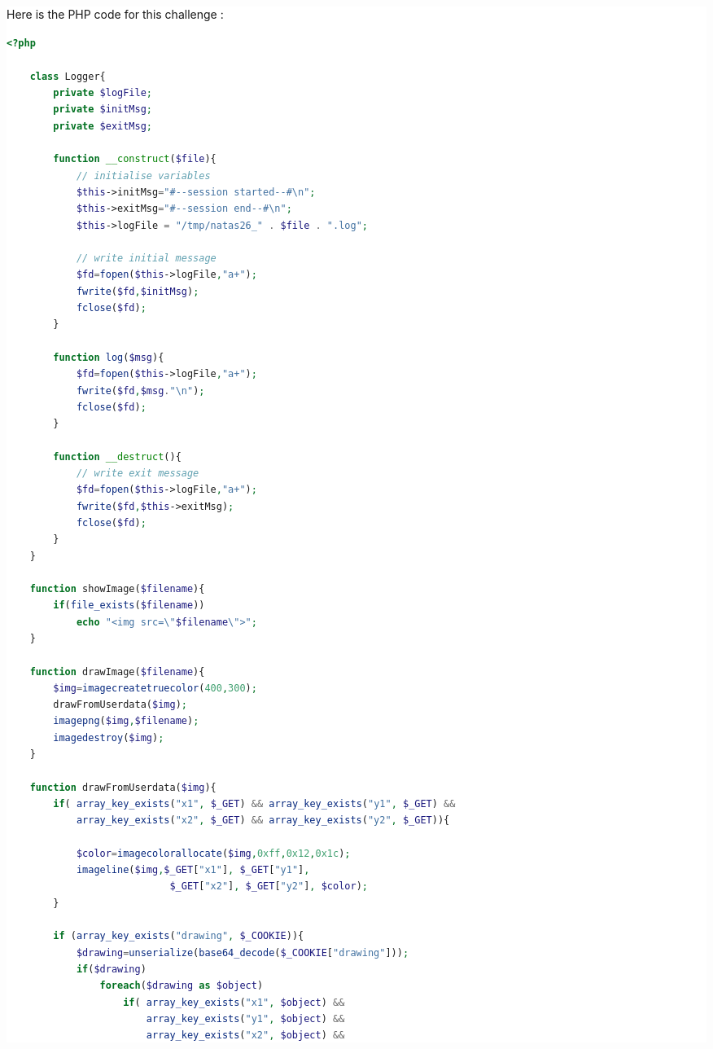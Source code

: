 Here is the PHP code for this challenge :

```php
<?php
    
    class Logger{
        private $logFile;
        private $initMsg;
        private $exitMsg;
      
        function __construct($file){
            // initialise variables
            $this->initMsg="#--session started--#\n";
            $this->exitMsg="#--session end--#\n";
            $this->logFile = "/tmp/natas26_" . $file . ".log";
      
            // write initial message
            $fd=fopen($this->logFile,"a+");
            fwrite($fd,$initMsg);
            fclose($fd);
        }                       
      
        function log($msg){
            $fd=fopen($this->logFile,"a+");
            fwrite($fd,$msg."\n");
            fclose($fd);
        }                       
      
        function __destruct(){
            // write exit message
            $fd=fopen($this->logFile,"a+");
            fwrite($fd,$this->exitMsg);
            fclose($fd);
        }                       
    }
 
    function showImage($filename){
        if(file_exists($filename))
            echo "<img src=\"$filename\">";
    }

    function drawImage($filename){
        $img=imagecreatetruecolor(400,300);
        drawFromUserdata($img);
        imagepng($img,$filename);     
        imagedestroy($img);
    }
    
    function drawFromUserdata($img){
        if( array_key_exists("x1", $_GET) && array_key_exists("y1", $_GET) &&
            array_key_exists("x2", $_GET) && array_key_exists("y2", $_GET)){
        
            $color=imagecolorallocate($img,0xff,0x12,0x1c);
            imageline($img,$_GET["x1"], $_GET["y1"], 
                            $_GET["x2"], $_GET["y2"], $color);
        }
        
        if (array_key_exists("drawing", $_COOKIE)){
            $drawing=unserialize(base64_decode($_COOKIE["drawing"]));
            if($drawing)
                foreach($drawing as $object)
                    if( array_key_exists("x1", $object) && 
                        array_key_exists("y1", $object) &&
                        array_key_exists("x2", $object) && 
```